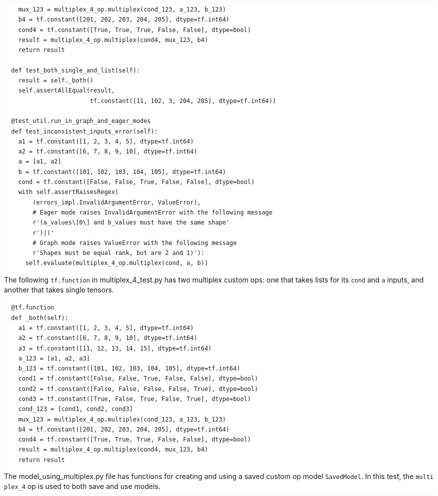 ```
    mux_123 = multiplex_4_op.multiplex(cond_123, a_123, b_123)
    b4 = tf.constant([201, 202, 203, 204, 205], dtype=tf.int64)
    cond4 = tf.constant([True, True, True, False, False], dtype=bool)
    result = multiplex_4_op.multiplex(cond4, mux_123, b4)
    return result

  def test_both_single_and_list(self):
    result = self._both()
    self.assertAllEqual(result,
                        tf.constant([11, 102, 3, 204, 205], dtype=tf.int64))

  @test_util.run_in_graph_and_eager_modes
  def test_inconsistent_inputs_error(self):
    a1 = tf.constant([1, 2, 3, 4, 5], dtype=tf.int64)
    a2 = tf.constant([6, 7, 8, 9, 10], dtype=tf.int64)
    a = [a1, a2]
    b = tf.constant([101, 102, 103, 104, 105], dtype=tf.int64)
    cond = tf.constant([False, False, True, False, False], dtype=bool)
    with self.assertRaisesRegex(
        (errors_impl.InvalidArgumentError, ValueError),
        # Eager mode raises InvalidArgumentError with the following message
        r'(a_values\[0\] and b_values must have the same shape'
        r')|('
        # Graph mode raises ValueError with the following message
        r'Shapes must be equal rank, but are 2 and 1)'):
      self.evaluate(multiplex_4_op.multiplex(cond, a, b))
```

The following `tf.function` in multiplex_4_test.py has two multiplex custom ops:
one that takes lists for its `cond` and `a` inputs, and another that takes
single tensors.

```
  @tf.function
  def _both(self):
    a1 = tf.constant([1, 2, 3, 4, 5], dtype=tf.int64)
    a2 = tf.constant([6, 7, 8, 9, 10], dtype=tf.int64)
    a3 = tf.constant([11, 12, 13, 14, 15], dtype=tf.int64)
    a_123 = [a1, a2, a3]
    b_123 = tf.constant([101, 102, 103, 104, 105], dtype=tf.int64)
    cond1 = tf.constant([False, False, True, False, False], dtype=bool)
    cond2 = tf.constant([False, False, False, False, True], dtype=bool)
    cond3 = tf.constant([True, False, True, False, True], dtype=bool)
    cond_123 = [cond1, cond2, cond3]
    mux_123 = multiplex_4_op.multiplex(cond_123, a_123, b_123)
    b4 = tf.constant([201, 202, 203, 204, 205], dtype=tf.int64)
    cond4 = tf.constant([True, True, True, False, False], dtype=bool)
    result = multiplex_4_op.multiplex(cond4, mux_123, b4)
    return result
```

The model_using_multiplex.py file has functions for creating and using a saved
custom op model `SavedModel`. In this test, the `multiplex_4` op is used to both
save and use models.
